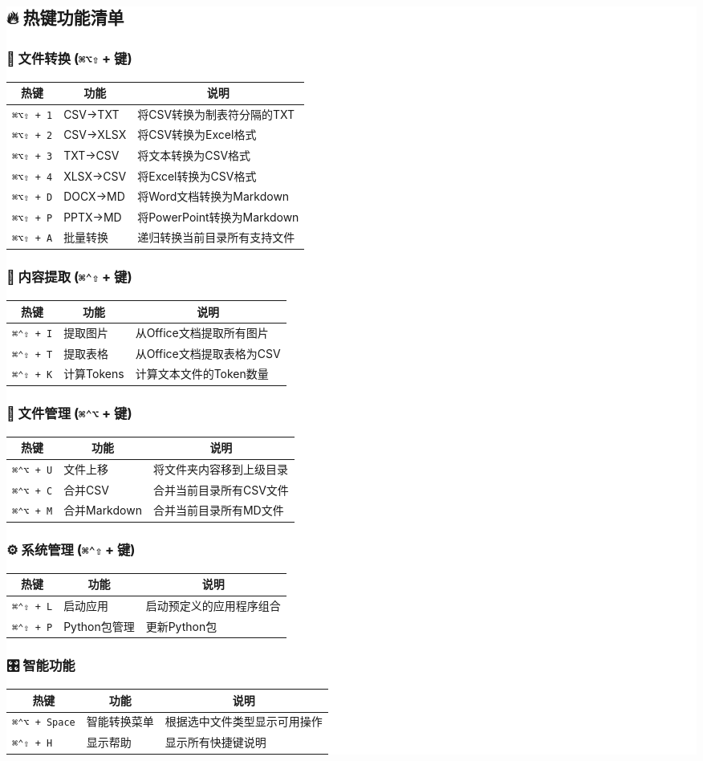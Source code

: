 ## 🔥 热键功能清单

### 📄 文件转换 (`⌘⌥⇧` + 键)

| 热键 | 功能 | 说明 |
|------|------|------|
| `⌘⌥⇧ + 1` | CSV→TXT | 将CSV转换为制表符分隔的TXT |
| `⌘⌥⇧ + 2` | CSV→XLSX | 将CSV转换为Excel格式 |
| `⌘⌥⇧ + 3` | TXT→CSV | 将文本转换为CSV格式 |
| `⌘⌥⇧ + 4` | XLSX→CSV | 将Excel转换为CSV格式 |
| `⌘⌥⇧ + D` | DOCX→MD | 将Word文档转换为Markdown |
| `⌘⌥⇧ + P` | PPTX→MD | 将PowerPoint转换为Markdown |
| `⌘⌥⇧ + A` | 批量转换 | 递归转换当前目录所有支持文件 |

### 🎯 内容提取 (`⌘⌃⇧` + 键)

| 热键 | 功能 | 说明 |
|------|------|------|
| `⌘⌃⇧ + I` | 提取图片 | 从Office文档提取所有图片 |
| `⌘⌃⇧ + T` | 提取表格 | 从Office文档提取表格为CSV |
| `⌘⌃⇧ + K` | 计算Tokens | 计算文本文件的Token数量 |

### 📁 文件管理 (`⌘⌃⌥` + 键)

| 热键 | 功能 | 说明 |
|------|------|------|
| `⌘⌃⌥ + U` | 文件上移 | 将文件夹内容移到上级目录 |
| `⌘⌃⌥ + C` | 合并CSV | 合并当前目录所有CSV文件 |
| `⌘⌃⌥ + M` | 合并Markdown | 合并当前目录所有MD文件 |

### ⚙️ 系统管理 (`⌘⌃⇧` + 键)

| 热键 | 功能 | 说明 |
|------|------|------|
| `⌘⌃⇧ + L` | 启动应用 | 启动预定义的应用程序组合 |
| `⌘⌃⇧ + P` | Python包管理 | 更新Python包 |

### 🎛️ 智能功能

| 热键 | 功能 | 说明 |
|------|------|------|
| `⌘⌃⌥ + Space` | 智能转换菜单 | 根据选中文件类型显示可用操作 |
| `⌘⌃⇧ + H` | 显示帮助 | 显示所有快捷键说明 |
